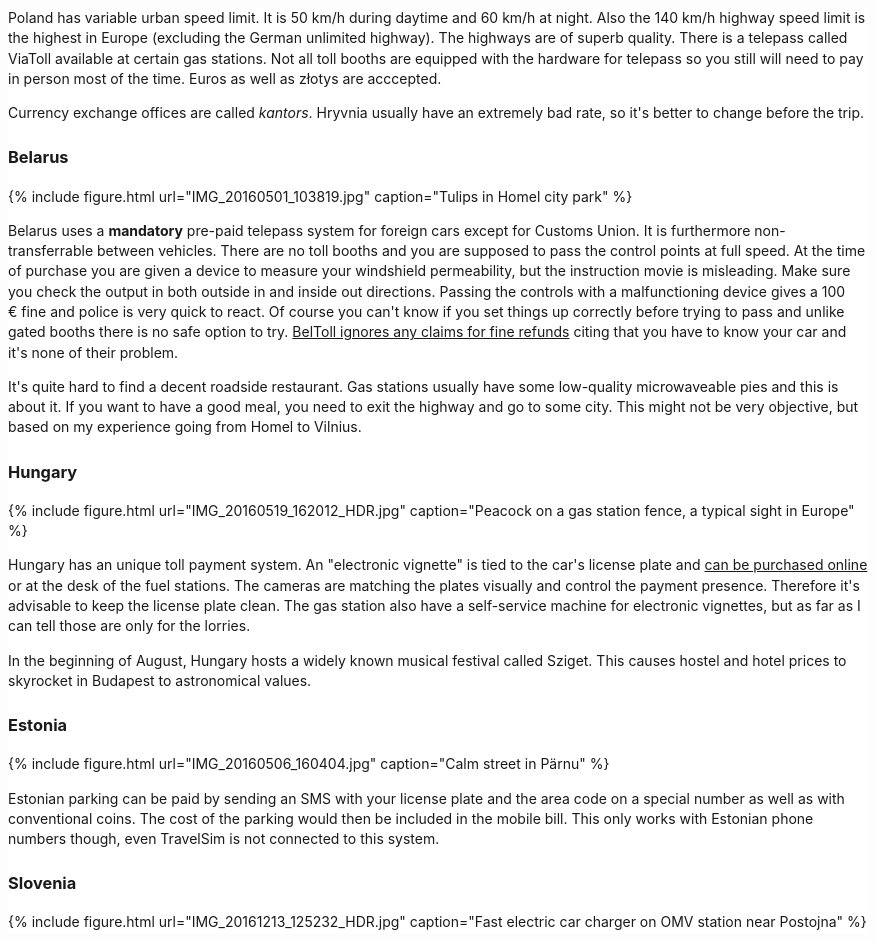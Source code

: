 Poland has variable urban speed limit. It is 50 km/h during daytime and 60 km/h at night. Also the 140 km/h highway speed limit is the highest in Europe (excluding the German unlimited highway). The highways are of superb quality. There is a telepass called ViaToll available at certain gas stations. Not all toll booths are equipped with the hardware for telepass so you still will need to pay in person most of the time. Euros as well as złotys are acccepted.

Currency exchange offices are called *kantors*. Hryvnia usually have an extremely bad rate, so it's better to change before the trip.

### Belarus

{% include figure.html url="IMG_20160501_103819.jpg" caption="Tulips in Homel city park" %}

Belarus uses a **mandatory** pre-paid telepass system for foreign cars except for Customs Union. It  is furthermore non-transferrable between vehicles. There are no toll booths and you are supposed to pass the control points at full speed. At the time of purchase you are given a device to measure your windshield permeability, but the instruction movie is misleading. Make sure you check the output in both outside in and inside out directions. Passing the controls with a malfunctioning device gives a 100 € fine and police is very quick to react. Of course you can't know if you set things up correctly before trying to pass and unlike gated booths there is no safe option to try. [BelToll ignores any claims for fine refunds](https://auto.onliner.by/2013/09/30/beltoll-21) citing that you have to know your car and it's none of their problem.

It's quite hard to find a decent roadside restaurant. Gas stations usually have some low-quality microwaveable pies and this is about it. If you want to have a good meal, you need to exit the highway and go to some city. This might not be very objective, but based on my experience going from Homel to Vilnius.

### Hungary

{% include figure.html url="IMG_20160519_162012_HDR.jpg" caption="Peacock on a gas station fence, a typical sight in Europe" %}

Hungary has an unique toll payment system. An "electronic vignette" is tied to the car's license plate and [can be purchased online](http://e-autopalyamatrica.hu/en) or at the desk of the fuel stations. The cameras are matching the plates visually and control the payment presence. Therefore it's advisable to keep the license plate clean. The gas station also have a self-service machine for electronic vignettes, but as far as I can tell those are only for the lorries.

In the beginning of August, Hungary hosts a widely known musical festival called Sziget. This causes hostel and hotel prices to skyrocket in Budapest to astronomical values.


### Estonia

{% include figure.html url="IMG_20160506_160404.jpg" caption="Calm street in Pärnu" %}

Estonian parking can be paid by sending an SMS with your license plate and the area code on a special number as well as with conventional coins. The cost of the parking would then be included in the mobile bill. This only works with Estonian phone numbers though, even TravelSim is not connected to this system.

### Slovenia

{% include figure.html url="IMG_20161213_125232_HDR.jpg" caption="Fast electric car charger on OMV station near Postojna" %}
